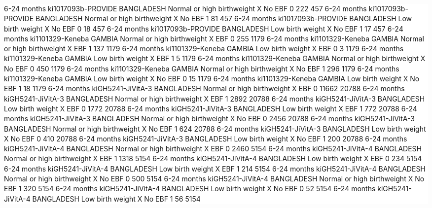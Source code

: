 6-24 months   ki1017093b-PROVIDE         BANGLADESH                     Normal or high birthweight X No EBF               0      222     457
6-24 months   ki1017093b-PROVIDE         BANGLADESH                     Normal or high birthweight X No EBF               1       81     457
6-24 months   ki1017093b-PROVIDE         BANGLADESH                     Low birth weight X No EBF                         0       18     457
6-24 months   ki1017093b-PROVIDE         BANGLADESH                     Low birth weight X No EBF                         1       17     457
6-24 months   ki1101329-Keneba           GAMBIA                         Normal or high birthweight X EBF                  0      255    1179
6-24 months   ki1101329-Keneba           GAMBIA                         Normal or high birthweight X EBF                  1      137    1179
6-24 months   ki1101329-Keneba           GAMBIA                         Low birth weight X EBF                            0        3    1179
6-24 months   ki1101329-Keneba           GAMBIA                         Low birth weight X EBF                            1        5    1179
6-24 months   ki1101329-Keneba           GAMBIA                         Normal or high birthweight X No EBF               0      450    1179
6-24 months   ki1101329-Keneba           GAMBIA                         Normal or high birthweight X No EBF               1      296    1179
6-24 months   ki1101329-Keneba           GAMBIA                         Low birth weight X No EBF                         0       15    1179
6-24 months   ki1101329-Keneba           GAMBIA                         Low birth weight X No EBF                         1       18    1179
6-24 months   kiGH5241-JiVitA-3          BANGLADESH                     Normal or high birthweight X EBF                  0    11662   20788
6-24 months   kiGH5241-JiVitA-3          BANGLADESH                     Normal or high birthweight X EBF                  1     2892   20788
6-24 months   kiGH5241-JiVitA-3          BANGLADESH                     Low birth weight X EBF                            0     1772   20788
6-24 months   kiGH5241-JiVitA-3          BANGLADESH                     Low birth weight X EBF                            1      772   20788
6-24 months   kiGH5241-JiVitA-3          BANGLADESH                     Normal or high birthweight X No EBF               0     2456   20788
6-24 months   kiGH5241-JiVitA-3          BANGLADESH                     Normal or high birthweight X No EBF               1      624   20788
6-24 months   kiGH5241-JiVitA-3          BANGLADESH                     Low birth weight X No EBF                         0      410   20788
6-24 months   kiGH5241-JiVitA-3          BANGLADESH                     Low birth weight X No EBF                         1      200   20788
6-24 months   kiGH5241-JiVitA-4          BANGLADESH                     Normal or high birthweight X EBF                  0     2460    5154
6-24 months   kiGH5241-JiVitA-4          BANGLADESH                     Normal or high birthweight X EBF                  1     1318    5154
6-24 months   kiGH5241-JiVitA-4          BANGLADESH                     Low birth weight X EBF                            0      234    5154
6-24 months   kiGH5241-JiVitA-4          BANGLADESH                     Low birth weight X EBF                            1      214    5154
6-24 months   kiGH5241-JiVitA-4          BANGLADESH                     Normal or high birthweight X No EBF               0      500    5154
6-24 months   kiGH5241-JiVitA-4          BANGLADESH                     Normal or high birthweight X No EBF               1      320    5154
6-24 months   kiGH5241-JiVitA-4          BANGLADESH                     Low birth weight X No EBF                         0       52    5154
6-24 months   kiGH5241-JiVitA-4          BANGLADESH                     Low birth weight X No EBF                         1       56    5154
